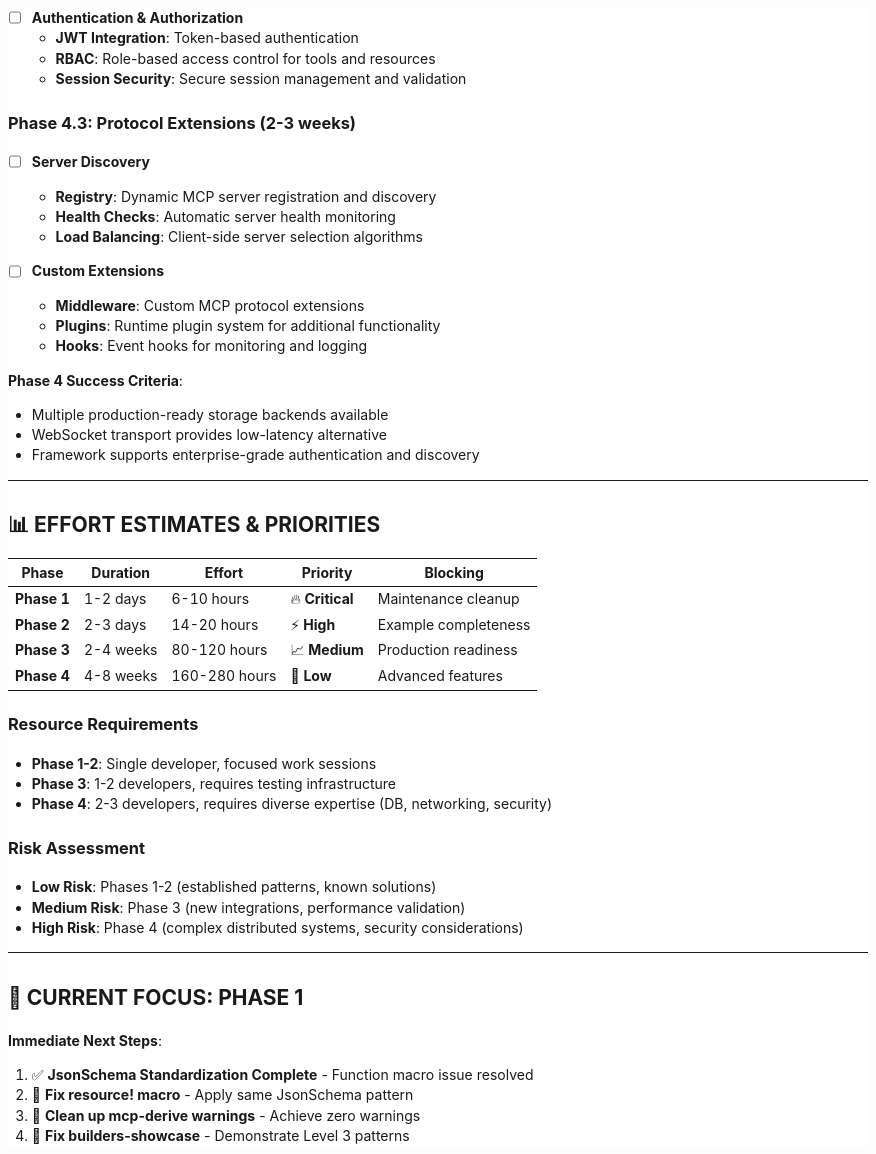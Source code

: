 - [ ] **Authentication & Authorization**
  - **JWT Integration**: Token-based authentication
  - **RBAC**: Role-based access control for tools and resources
  - **Session Security**: Secure session management and validation

### **Phase 4.3: Protocol Extensions** (2-3 weeks)
- [ ] **Server Discovery**
  - **Registry**: Dynamic MCP server registration and discovery
  - **Health Checks**: Automatic server health monitoring
  - **Load Balancing**: Client-side server selection algorithms

- [ ] **Custom Extensions**
  - **Middleware**: Custom MCP protocol extensions
  - **Plugins**: Runtime plugin system for additional functionality  
  - **Hooks**: Event hooks for monitoring and logging

**Phase 4 Success Criteria**:
- Multiple production-ready storage backends available
- WebSocket transport provides low-latency alternative
- Framework supports enterprise-grade authentication and discovery

---

## 📊 **EFFORT ESTIMATES & PRIORITIES**

| Phase | Duration | Effort | Priority | Blocking |
|-------|----------|--------|----------|----------|
| **Phase 1** | 1-2 days | 6-10 hours | 🔥 **Critical** | Maintenance cleanup |
| **Phase 2** | 2-3 days | 14-20 hours | ⚡ **High** | Example completeness |
| **Phase 3** | 2-4 weeks | 80-120 hours | 📈 **Medium** | Production readiness |
| **Phase 4** | 4-8 weeks | 160-280 hours | 🚀 **Low** | Advanced features |

### **Resource Requirements**
- **Phase 1-2**: Single developer, focused work sessions
- **Phase 3**: 1-2 developers, requires testing infrastructure  
- **Phase 4**: 2-3 developers, requires diverse expertise (DB, networking, security)

### **Risk Assessment**
- **Low Risk**: Phases 1-2 (established patterns, known solutions)
- **Medium Risk**: Phase 3 (new integrations, performance validation)
- **High Risk**: Phase 4 (complex distributed systems, security considerations)

---

## 🎯 **CURRENT FOCUS: PHASE 1**

**Immediate Next Steps**:
1. ✅ **JsonSchema Standardization Complete** - Function macro issue resolved
2. 🔄 **Fix resource! macro** - Apply same JsonSchema pattern  
3. 🔄 **Clean up mcp-derive warnings** - Achieve zero warnings
4. 🔄 **Fix builders-showcase** - Demonstrate Level 3 patterns
